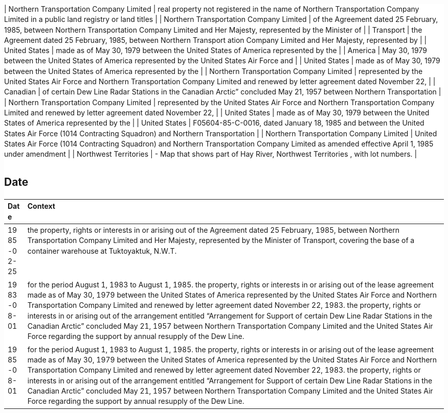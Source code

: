 | Northern Transportation Company Limited | real property not registered in the name of Northern Transportation Company Limited in a public land registry or land titles                       |
| Northern Transportation Company Limited | of the Agreement dated 25 February, 1985, between Northern Transportation Company Limited and Her Majesty, represented by the Minister of          |
| Transport                               | the Agreement dated 25 February, 1985, between Northern Transport ation Company Limited and Her Majesty, represented by                            |
| United States                           | made as of May 30, 1979 between the United States  of America represented by the                                                                   |
| America                                 | May 30, 1979 between the United States of America represented by the United States Air Force and                                                   |
| United States                           | made as of May 30, 1979 between the United States  of America represented by the                                                                   |
| Northern Transportation Company Limited | represented by the United States Air Force and Northern Transportation Company Limited and renewed by letter agreement dated November 22,          |
| Canadian                                | of certain Dew Line Radar Stations in the Canadian Arctic” concluded May 21, 1957 between Northern Transportation                                  |
| Northern Transportation Company Limited | represented by the United States Air Force and Northern Transportation Company Limited and renewed by letter agreement dated November 22,          |
| United States                           | made as of May 30, 1979 between the United States  of America represented by the                                                                   |
| United States                           | F05604-85-C-0016, dated January 18, 1985 and between the United States Air Force (1014 Contracting Squadron) and Northern Transportation           |
| Northern Transportation Company Limited | United States Air Force (1014 Contracting Squadron) and Northern Transportation Company Limited as amended effective April 1, 1985 under amendment |
| Northwest Territories                   | - Map that shows part of Hay River, Northwest Territories , with lot numbers.                                                                      |


## Date
| Date       | Context                                                                                                                                                                                                                                                                                                                                                                                                                                                                                                                                                                                                                                                                       |
|:-----------|:------------------------------------------------------------------------------------------------------------------------------------------------------------------------------------------------------------------------------------------------------------------------------------------------------------------------------------------------------------------------------------------------------------------------------------------------------------------------------------------------------------------------------------------------------------------------------------------------------------------------------------------------------------------------------|
| 1985-02-25 | the property, rights or interests in or arising out of the Agreement dated 25 February, 1985, between Northern Transportation Company Limited and Her Majesty, represented by the Minister of Transport, covering the base of a container warehouse at Tuktoyaktuk, N.W.T.                                                                                                                                                                                                                                                                                                                                                                                                    |
| 1983-08-01 | for the period August 1, 1983 to August 1, 1985. the property, rights or interests in or arising out of the lease agreement made as of May 30, 1979 between the United States of America represented by the United States Air Force and Northern Transportation Company Limited and renewed by letter agreement dated November 22, 1983. the property, rights or interests in or arising out of the arrangement entitled “Arrangement for Support of certain Dew Line Radar Stations in the Canadian Arctic” concluded May 21, 1957 between Northern Transportation Company Limited and the United States Air Force regarding the support by annual resupply of the Dew Line. |
| 1985-08-01 | for the period August 1, 1983 to August 1, 1985. the property, rights or interests in or arising out of the lease agreement made as of May 30, 1979 between the United States of America represented by the United States Air Force and Northern Transportation Company Limited and renewed by letter agreement dated November 22, 1983. the property, rights or interests in or arising out of the arrangement entitled “Arrangement for Support of certain Dew Line Radar Stations in the Canadian Arctic” concluded May 21, 1957 between Northern Transportation Company Limited and the United States Air Force regarding the support by annual resupply of the Dew Line. |
